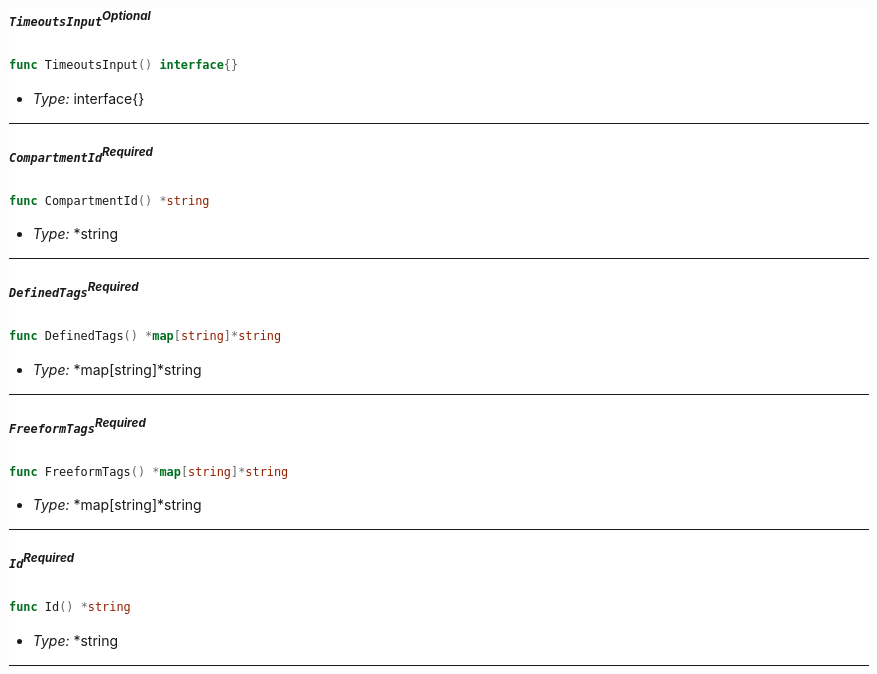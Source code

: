 ##### `TimeoutsInput`<sup>Optional</sup> <a name="TimeoutsInput" id="rhizo-co-terraform-provider-oci.streamingStreamPool.StreamingStreamPool.property.timeoutsInput"></a>

```go
func TimeoutsInput() interface{}
```

- *Type:* interface{}

---

##### `CompartmentId`<sup>Required</sup> <a name="CompartmentId" id="rhizo-co-terraform-provider-oci.streamingStreamPool.StreamingStreamPool.property.compartmentId"></a>

```go
func CompartmentId() *string
```

- *Type:* *string

---

##### `DefinedTags`<sup>Required</sup> <a name="DefinedTags" id="rhizo-co-terraform-provider-oci.streamingStreamPool.StreamingStreamPool.property.definedTags"></a>

```go
func DefinedTags() *map[string]*string
```

- *Type:* *map[string]*string

---

##### `FreeformTags`<sup>Required</sup> <a name="FreeformTags" id="rhizo-co-terraform-provider-oci.streamingStreamPool.StreamingStreamPool.property.freeformTags"></a>

```go
func FreeformTags() *map[string]*string
```

- *Type:* *map[string]*string

---

##### `Id`<sup>Required</sup> <a name="Id" id="rhizo-co-terraform-provider-oci.streamingStreamPool.StreamingStreamPool.property.id"></a>

```go
func Id() *string
```

- *Type:* *string

---
